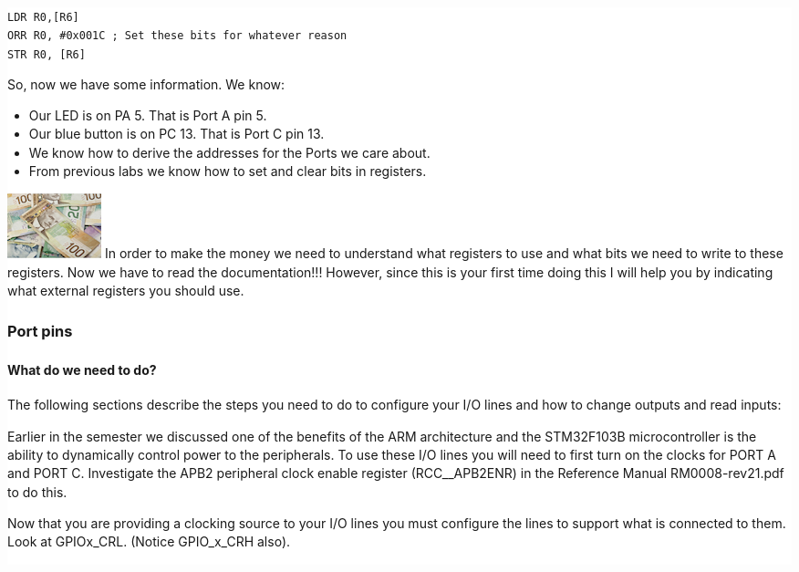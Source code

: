 ``` assembly
LDR	R0,[R6]
ORR	R0, #0x001C	; Set these bits for whatever reason
STR	R0, [R6]

```

So, now we have some information.  We know:
- Our LED is on PA 5.  That is Port A pin 5.
- Our blue button is on PC 13.  That is Port C pin 13.
- We know how to derive the addresses for the Ports we care about.
- From previous labs we know how to set and clear bits in registers.

![Money](Money.png)
In order to make the money we need to understand what registers to use and what bits we need to write to these registers.  Now we have to read the documentation!!!  However, since this is your first time doing this I will help you by indicating what external registers you should use.


### Port pins

#### What do we need to do?
The following sections describe the steps you need to do to configure your I/O lines and how to change outputs and read inputs:

Earlier in the semester we discussed one of the benefits of the ARM architecture and the STM32F103B microcontroller is the ability to dynamically control power to the peripherals.  To use these I/O lines you will need to first turn on the clocks for PORT A and PORT C.  Investigate the  APB2 peripheral clock enable register (RCC__APB2ENR)  in the Reference Manual RM0008-rev21.pdf to do this. 

Now that you are providing a clocking source to your I/O lines you must configure the lines to support what is connected to them.  Look at GPIOx_CRL. (Notice GPIO_x_CRH also).

<table>
  <tr>